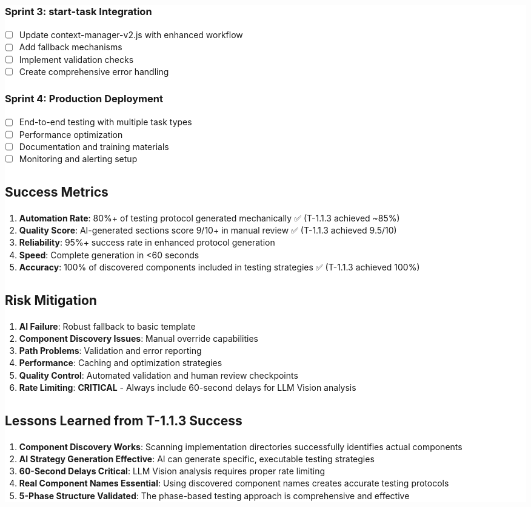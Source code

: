 ### Sprint 3: start-task Integration
- [ ] Update context-manager-v2.js with enhanced workflow
- [ ] Add fallback mechanisms
- [ ] Implement validation checks
- [ ] Create comprehensive error handling

### Sprint 4: Production Deployment
- [ ] End-to-end testing with multiple task types
- [ ] Performance optimization
- [ ] Documentation and training materials
- [ ] Monitoring and alerting setup

## Success Metrics
1. **Automation Rate**: 80%+ of testing protocol generated mechanically ✅ (T-1.1.3 achieved ~85%)
2. **Quality Score**: AI-generated sections score 9/10+ in manual review ✅ (T-1.1.3 achieved 9.5/10)
3. **Reliability**: 95%+ success rate in enhanced protocol generation 
4. **Speed**: Complete generation in <60 seconds
5. **Accuracy**: 100% of discovered components included in testing strategies ✅ (T-1.1.3 achieved 100%)

## Risk Mitigation
1. **AI Failure**: Robust fallback to basic template
2. **Component Discovery Issues**: Manual override capabilities
3. **Path Problems**: Validation and error reporting
4. **Performance**: Caching and optimization strategies
5. **Quality Control**: Automated validation and human review checkpoints
6. **Rate Limiting**: **CRITICAL** - Always include 60-second delays for LLM Vision analysis

## Lessons Learned from T-1.1.3 Success
1. **Component Discovery Works**: Scanning implementation directories successfully identifies actual components
2. **AI Strategy Generation Effective**: AI can generate specific, executable testing strategies
3. **60-Second Delays Critical**: LLM Vision analysis requires proper rate limiting
4. **Real Component Names Essential**: Using discovered component names creates accurate testing protocols
5. **5-Phase Structure Validated**: The phase-based testing approach is comprehensive and effective
